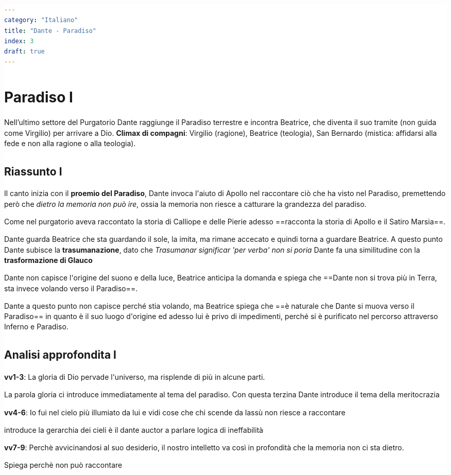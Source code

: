 ```yaml
---
category: "Italiano"
title: "Dante - Paradiso"
index: 3
draft: true
---
```


# Paradiso I
Nell’ultimo settore del Purgatorio Dante raggiunge il Paradiso terrestre e incontra Beatrice, che diventa il suo tramite (non guida come Virgilio) per arrivare a Dio.
**Climax di compagni**: Virgilio (ragione), Beatrice (teologia), San Bernardo (mistica: affidarsi alla fede e non alla ragione o alla teologia). 

## Riassunto I
Il canto inizia con il **proemio del Paradiso**, Dante invoca l'aiuto di Apollo nel raccontare ciò che ha visto nel Paradiso, premettendo però che *dietro la memoria non può ire*, ossia la memoria non riesce a catturare la grandezza del paradiso.

Come nel purgatorio aveva raccontato la storia di Calliope e delle Pierie adesso ==racconta la storia di Apollo e il Satiro Marsia==. 

Dante guarda Beatrice che sta guardando il sole, la imita, ma rimane accecato e quindi torna a guardare Beatrice.
A questo punto Dante subisce la **trasumanazione**, dato che *Trasumanar significar 'per verba' non si poria* Dante fa una similitudine con la **trasformazione di Glauco**

Dante non capisce l'origine del suono e della luce, Beatrice anticipa la domanda e spiega che ==Dante non si trova più in Terra, sta invece volando verso il Paradiso==.

Dante a questo punto non capisce perché stia volando, ma Beatrice spiega che ==è naturale che Dante si muova verso il Paradiso== in quanto è il suo luogo d'origine ed adesso lui è privo di impedimenti, perché si è purificato nel percorso attraverso Inferno e Paradiso.

## Analisi approfondita I
**vv1-3**: La gloria di Dio pervade l'universo, ma risplende di più in alcune parti.

La parola gloria ci introduce immediatamente al tema del paradiso.
Con questa terzina Dante introduce il tema della meritocrazia

**vv4-6**: Io fui nel cielo più illumiato da lui e vidi cose che chi scende da lassù non riesce a raccontare

introduce la gerarchia dei cieli
è il dante auctor a parlare
logica di ineffabilità

**vv7-9**: Perchè avvicinandosi al suo desiderio, il nostro intelletto va così in profondità che la memoria non ci sta dietro.

Spiega perchè non può raccontare
